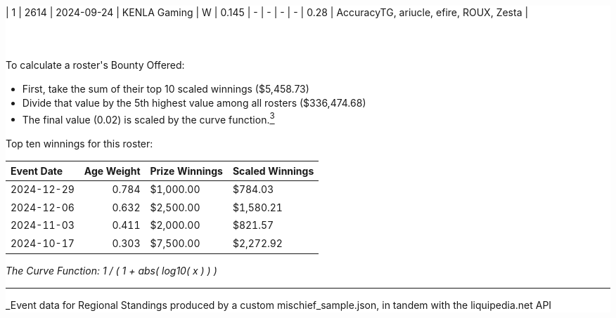 |            1 |     2614 | 2024-09-24 | KENLA Gaming                  | W   | 0.145      | -            | -                | -                | -         |     0.28 | AccuracyTG, ariucle, efire, ROUX, Zesta |

<br />
<span id="table2"></span><br />
To calculate a roster's Bounty Offered:<br />

- First, take the sum of their top 10 scaled winnings ($5,458.73)
- Divide that value by the 5th highest value among all rosters ($336,474.68)
- The final value (0.02) is scaled by the curve function.[<sup>3</sup>](#curveFunction)

Top ten winnings for this roster:<br />

| Event Date | Age Weight | Prize Winnings | Scaled Winnings |
| :- | -: | :- | :- |
| 2024-12-29 |      0.784 | $1,000.00      | $784.03         |
| 2024-12-06 |      0.632 | $2,500.00      | $1,580.21       |
| 2024-11-03 |      0.411 | $2,000.00      | $821.57         |
| 2024-10-17 |      0.303 | $7,500.00      | $2,272.92       |


<span id="curveFunction"></span>_The Curve Function: 1 / ( 1 + abs( log10( x ) ) )_<br />

---
_Event data for Regional Standings produced by a custom mischief_sample.json, in tandem with the liquipedia.net API<br />
